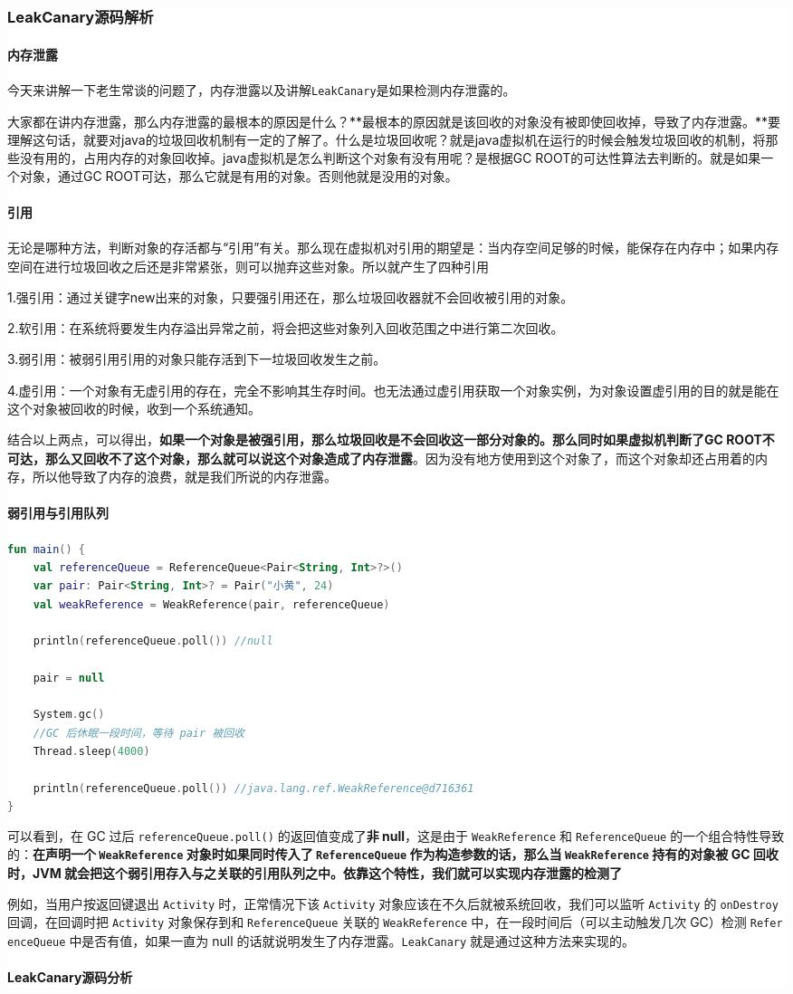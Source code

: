 ### LeakCanary源码解析

#### 内存泄露

今天来讲解一下老生常谈的问题了，内存泄露以及讲解`LeakCanary`是如果检测内存泄露的。

大家都在讲内存泄露，那么内存泄露的最根本的原因是什么？**最根本的原因就是该回收的对象没有被即使回收掉，导致了内存泄露。**要理解这句话，就要对java的垃圾回收机制有一定的了解了。什么是垃圾回收呢？就是java虚拟机在运行的时候会触发垃圾回收的机制，将那些没有用的，占用内存的对象回收掉。java虚拟机是怎么判断这个对象有没有用呢？是根据GC ROOT的可达性算法去判断的。就是如果一个对象，通过GC ROOT可达，那么它就是有用的对象。否则他就是没用的对象。

#### 引用

无论是哪种方法，判断对象的存活都与“引用”有关。那么现在虚拟机对引用的期望是：当内存空间足够的时候，能保存在内存中；如果内存空间在进行垃圾回收之后还是非常紧张，则可以抛弃这些对象。所以就产生了四种引用

1.强引用：通过关键字new出来的对象，只要强引用还在，那么垃圾回收器就不会回收被引用的对象。

2.软引用：在系统将要发生内存溢出异常之前，将会把这些对象列入回收范围之中进行第二次回收。

3.弱引用：被弱引用引用的对象只能存活到下一垃圾回收发生之前。

4.虚引用：一个对象有无虚引用的存在，完全不影响其生存时间。也无法通过虚引用获取一个对象实例，为对象设置虚引用的目的就是能在这个对象被回收的时候，收到一个系统通知。

结合以上两点，可以得出，**如果一个对象是被强引用，那么垃圾回收是不会回收这一部分对象的。那么同时如果虚拟机判断了GC ROOT不可达，那么又回收不了这个对象，那么就可以说这个对象造成了内存泄露**。因为没有地方使用到这个对象了，而这个对象却还占用着的内存，所以他导致了内存的浪费，就是我们所说的内存泄露。

#### 弱引用与引用队列

```kotlin
fun main() {
    val referenceQueue = ReferenceQueue<Pair<String, Int>?>()
    var pair: Pair<String, Int>? = Pair("小黄", 24)
    val weakReference = WeakReference(pair, referenceQueue)

    println(referenceQueue.poll()) //null

    pair = null

    System.gc()
    //GC 后休眠一段时间，等待 pair 被回收
    Thread.sleep(4000)

    println(referenceQueue.poll()) //java.lang.ref.WeakReference@d716361
}
```

可以看到，在 GC 过后 `referenceQueue.poll()` 的返回值变成了**非 null**，这是由于 `WeakReference` 和 `ReferenceQueue` 的一个组合特性导致的：**在声明一个 `WeakReference` 对象时如果同时传入了 `ReferenceQueue` 作为构造参数的话，那么当 `WeakReference` 持有的对象被 GC 回收时，JVM 就会把这个弱引用存入与之关联的引用队列之中。依靠这个特性，我们就可以实现内存泄露的检测了**

例如，当用户按返回键退出 `Activity` 时，正常情况下该 `Activity` 对象应该在不久后就被系统回收，我们可以监听 `Activity` 的 `onDestroy` 回调，在回调时把 `Activity` 对象保存到和 `ReferenceQueue` 关联的 `WeakReference` 中，在一段时间后（可以主动触发几次 GC）检测 `ReferenceQueue` 中是否有值，如果一直为 null 的话就说明发生了内存泄露。`LeakCanary` 就是通过这种方法来实现的。

#### LeakCanary源码分析
